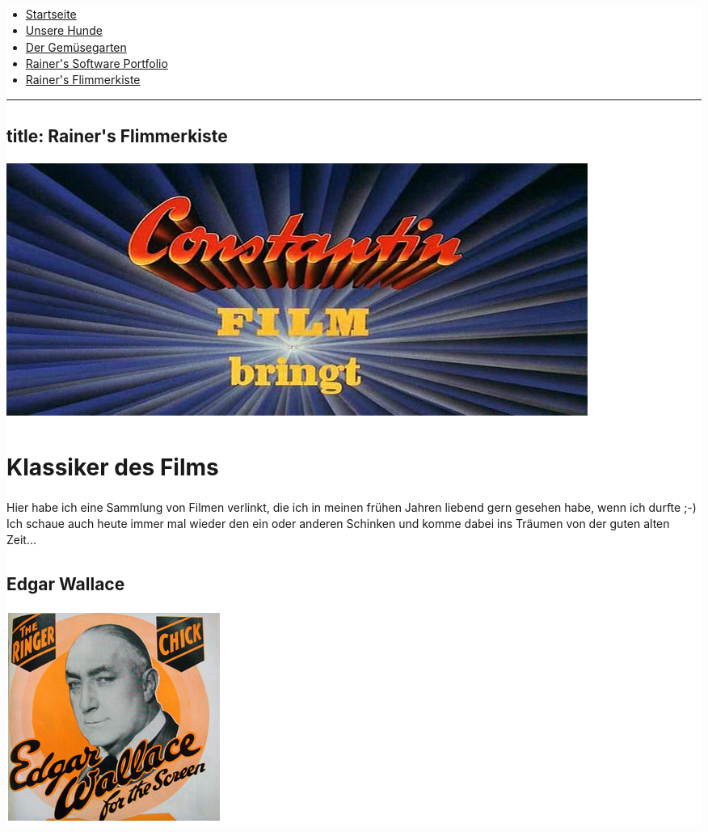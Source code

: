 * <a href="https://rainerlueers.github.io/sophies-yard/">Startseite</a>
* <a href="https://rainerlueers.github.io/sophies-yard/unsere_hunde.html">Unsere Hunde</a>
* <a href="https://rainerlueers.github.io/sophies-yard/der_gemuesegarten.html">Der Gemüsegarten</a>
* <a href="https://rainerlueers.github.io/sophies-yard/rainers_software_portfolio.html">Rainer's Software Portfolio</a>
* <a href="https://rainerlueers.github.io/flimmerkiste/">Rainer's Flimmerkiste</a>

---
title: Rainer's Flimmerkiste
---  

<script type="text/javascript">
   var audio = new Audio('Music/Constantin.mp3');
   audio.play();
</script>

![](logo_constantin_film.jpg)

# Klassiker des Films

Hier habe ich eine Sammlung von Filmen verlinkt, die ich in meinen frühen Jahren liebend gern gesehen habe, wenn ich durfte ;-)  
Ich schaue auch heute immer mal wieder den ein oder anderen Schinken und komme dabei ins Träumen von der guten alten Zeit...

## Edgar Wallace

![](edgar_wallace.png)
